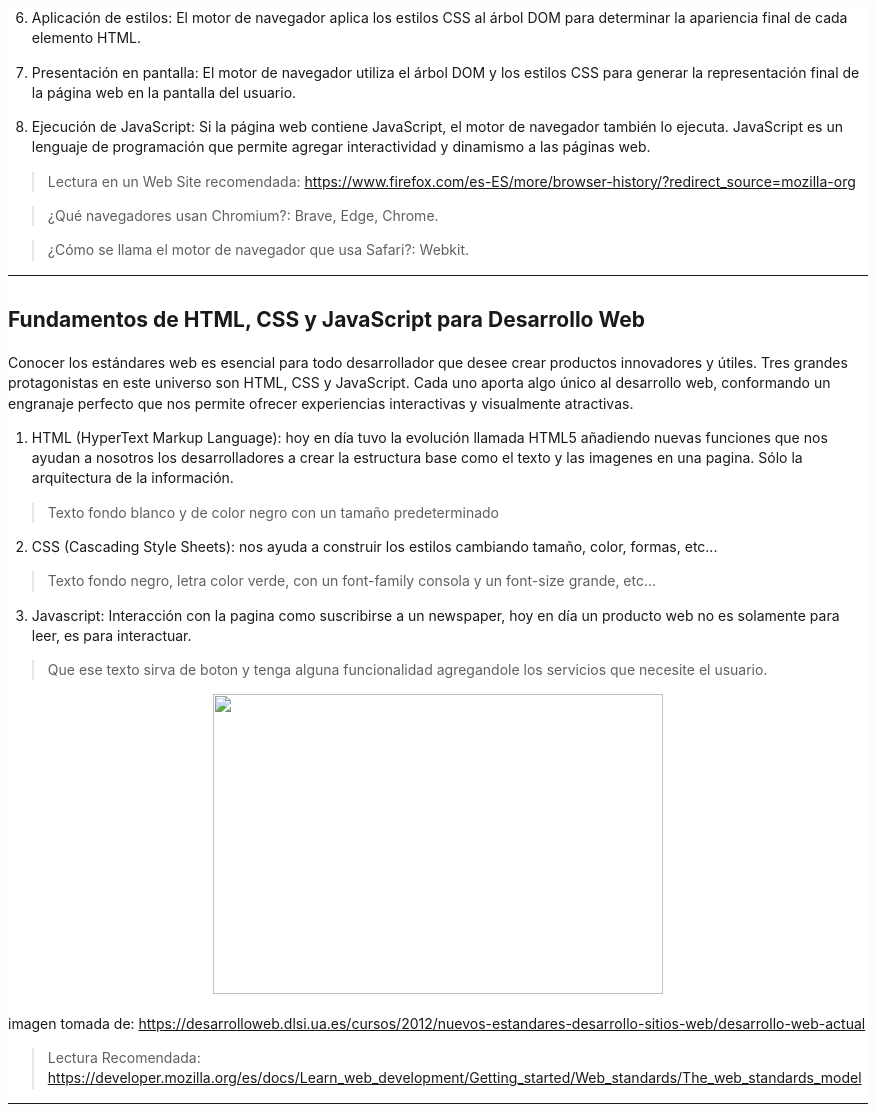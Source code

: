 6. Aplicación de estilos: El motor de navegador aplica los estilos CSS al árbol DOM para determinar la apariencia final de cada elemento HTML.

7. Presentación en pantalla: El motor de navegador utiliza el árbol DOM y los estilos CSS para generar la representación final de la página web en la pantalla del usuario.

8. Ejecución de JavaScript: Si la página web contiene JavaScript, el motor de navegador también lo ejecuta. JavaScript es un lenguaje de programación que permite agregar interactividad y dinamismo a las páginas web.

>Lectura en un Web Site recomendada: https://www.firefox.com/es-ES/more/browser-history/?redirect_source=mozilla-org

>¿Qué navegadores usan Chromium?: Brave, Edge, Chrome.

>¿Cómo se llama el motor de navegador que usa Safari?: Webkit.

---



## Fundamentos de HTML, CSS y JavaScript para Desarrollo Web

Conocer los estándares web es esencial para todo desarrollador que desee crear productos innovadores y útiles. Tres grandes protagonistas en este universo son HTML, CSS y JavaScript. Cada uno aporta algo único al desarrollo web, conformando un engranaje perfecto que nos permite ofrecer experiencias interactivas y visualmente atractivas.

1. HTML (HyperText Markup Language): hoy en día tuvo la evolución llamada HTML5 añadiendo nuevas funciones que nos ayudan a nosotros los desarrolladores a crear la estructura base como el texto y las imagenes en una pagina. Sólo la arquitectura de la información.

>Texto fondo blanco y de color negro con un tamaño predeterminado

2. CSS (Cascading Style Sheets): nos ayuda a construir los estilos cambiando tamaño, color, formas, etc...

>Texto fondo negro, letra color verde, con un font-family consola y un font-size grande, etc...

3. Javascript: Interacción con la pagina como suscribirse a un newspaper, hoy en día un producto web no es solamente para leer, es para interactuar.

>Que ese texto sirva de boton y tenga alguna funcionalidad agregandole los servicios que necesite el usuario.

<div style = "text-align:center;">
<img src="https://desarrolloweb.dlsi.ua.es/cursos/2012/nuevos-estandares-desarrollo-sitios-web/images/tecnologias-web-actuales.png" width="450px" height="300px">
</div>

imagen tomada de: https://desarrolloweb.dlsi.ua.es/cursos/2012/nuevos-estandares-desarrollo-sitios-web/desarrollo-web-actual

>Lectura Recomendada: https://developer.mozilla.org/es/docs/Learn_web_development/Getting_started/Web_standards/The_web_standards_model

---
